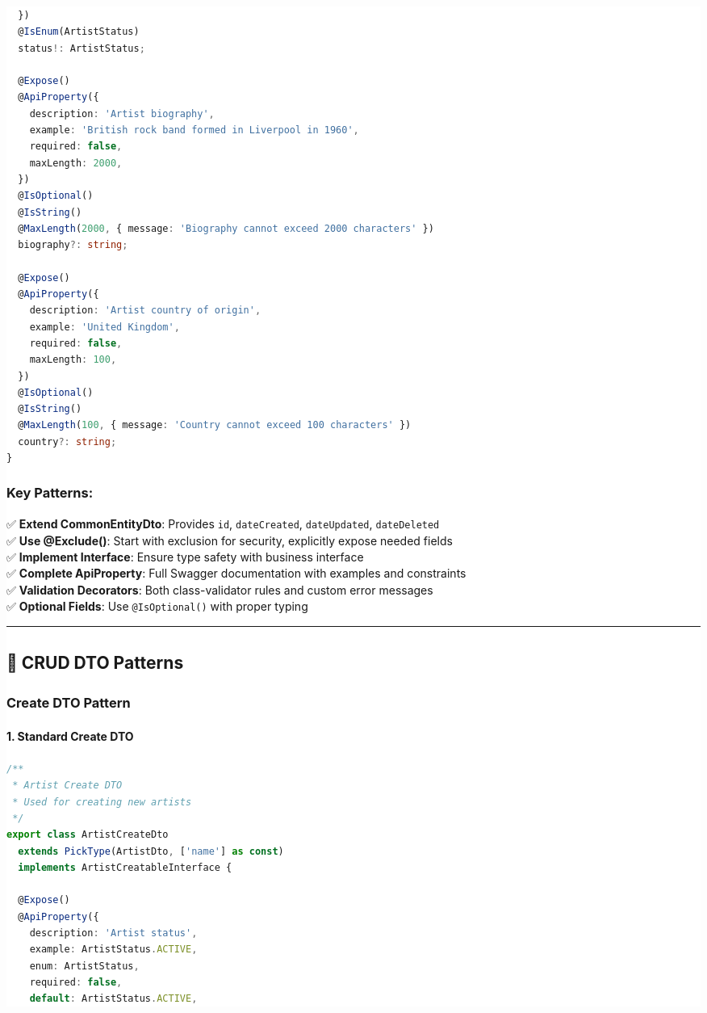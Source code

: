 ```typescript
  })
  @IsEnum(ArtistStatus)
  status!: ArtistStatus;

  @Expose()
  @ApiProperty({
    description: 'Artist biography',
    example: 'British rock band formed in Liverpool in 1960',
    required: false,
    maxLength: 2000,
  })
  @IsOptional()
  @IsString()
  @MaxLength(2000, { message: 'Biography cannot exceed 2000 characters' })
  biography?: string;

  @Expose()
  @ApiProperty({
    description: 'Artist country of origin',
    example: 'United Kingdom',
    required: false,
    maxLength: 100,
  })
  @IsOptional()
  @IsString()
  @MaxLength(100, { message: 'Country cannot exceed 100 characters' })
  country?: string;
}
```

### **Key Patterns:**

✅ **Extend CommonEntityDto**: Provides `id`, `dateCreated`, `dateUpdated`, `dateDeleted`  
✅ **Use @Exclude()**: Start with exclusion for security, explicitly expose needed fields  
✅ **Implement Interface**: Ensure type safety with business interface  
✅ **Complete ApiProperty**: Full Swagger documentation with examples and constraints  
✅ **Validation Decorators**: Both class-validator rules and custom error messages  
✅ **Optional Fields**: Use `@IsOptional()` with proper typing

---

## 🔄 **CRUD DTO Patterns**

### **Create DTO Pattern**

#### **1. Standard Create DTO**

```typescript
/**
 * Artist Create DTO
 * Used for creating new artists
 */
export class ArtistCreateDto 
  extends PickType(ArtistDto, ['name'] as const) 
  implements ArtistCreatableInterface {
  
  @Expose()
  @ApiProperty({
    description: 'Artist status',
    example: ArtistStatus.ACTIVE,
    enum: ArtistStatus,
    required: false,
    default: ArtistStatus.ACTIVE,
```